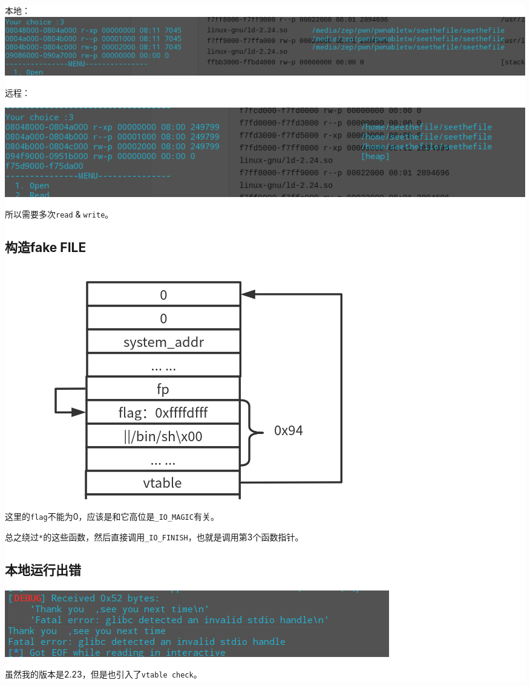 本地：![](pic/2.png)

远程：

![](pic/3.png)



所以需要多次`read` & `write`。

## 构造fake FILE

![](pic/4.png)

这里的`flag`不能为0，应该是和它高位是`_IO_MAGIC`有关。

总之绕过`*`的这些函数，然后直接调用`_IO_FINISH`，也就是调用第3个函数指针。



## 本地运行出错

![](pic/5.png)

虽然我的版本是2.23，但是也引入了`vtable check`。